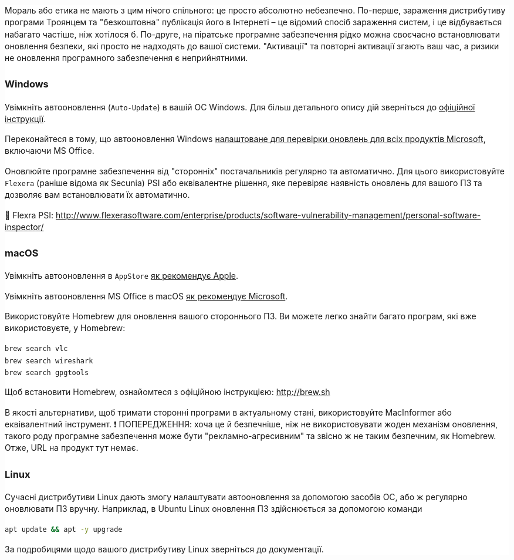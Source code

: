 Мораль або етика не мають з цим нічого спільного: це просто абсолютно небезпечно. По-перше, зараження дистрибутиву програми Троянцем та "безкоштовна" публікація його в Інтернеті – це відомий спосіб зараження систем, і це відбувається набагато частіше, ніж хотілося б. По-друге, на піратське програмне забезпечення рідко можна своєчасно встановлювати оновлення безпеки, які просто не надходять до вашої системи. "Активації" та повторні активації згають ваш час, а ризики не оновлення програмного забезпечення є неприйнятними.

### Windows

Увімкніть автооновлення (`Auto-Update`) в вашій ОС Windows. Для більш детального опису дій зверніться до [офіційної інструкції](https://support.microsoft.com/en-us/help/12373/windows-update-faq).

Переконайтеся в тому, що автооновлення Windows [налаштоване для перевірки оновлень для всіх продуктів Microsoft](https://www.winhelp.us/configure-automatic-updates-in-windows.html), включаючи MS Office.

Оновлюйте програмне забезпечення від "сторонніх" постачальників регулярно та автоматично. Для цього використовуйте `Flexera` (раніше відома як Secunia) PSI або еквівалентне рішення, яке перевіряє наявність оновлень для вашого ПЗ та дозволяє вам встановлювати їх автоматично.

:wrench: Flexra PSI: http://www.flexerasoftware.com/enterprise/products/software-vulnerability-management/personal-software-inspector/

### macOS

Увімкніть автооновлення в `AppStore` [як рекомендує Apple](https://support.apple.com/kb/PH25371).

Увімкніть автооновлення MS Office в macOS [як рекомендує Microsoft](https://support.office.com/en-us/article/Check-for-Office-for-Mac-updates-automatically-bfd1e497-c24d-4754-92ab-910a4074d7c1).

Використовуйте Homebrew для оновлення вашого стороннього ПЗ. Ви можете легко знайти багато програм, які вже використовуєте, у Homebrew:

```bash
brew search vlc
brew search wireshark
brew search gpgtools
```

Щоб встановити Homebrew, ознайомтеся з офіційною інструкцією: http://brew.sh

В якості альтернативи, щоб тримати сторонні програми в актуальному стані, використовуйте MacInformer або еквівалентний інструмент. :exclamation: ПОПЕРЕДЖЕННЯ: хоча це й безпечніше, ніж не використовувати жоден механізм оновлення, такого роду програмне забезпечення може бути "рекламно-агресивним" та звісно ж не таким безпечним, як Homebrew. Отже, URL на продукт тут немає.

### Linux

Сучасні дистрибутиви Linux дають змогу налаштувати автооновлення за допомогою засобів ОС, або ж регулярно оновлювати ПЗ вручну. Наприклад, в Ubuntu Linux оновлення ПЗ здійснюється за допомогою команди

```bash
apt update && apt -y upgrade
```

За подробицями щодо вашого дистрибутиву Linux зверніться до документації.
